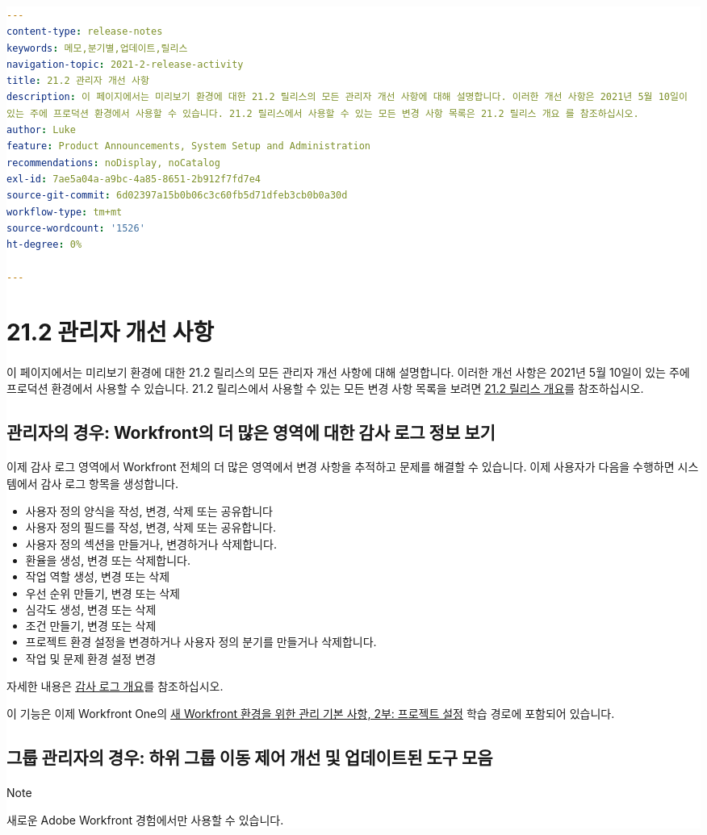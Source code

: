 ```yaml
---
content-type: release-notes
keywords: 메모,분기별,업데이트,릴리스
navigation-topic: 2021-2-release-activity
title: 21.2 관리자 개선 사항
description: 이 페이지에서는 미리보기 환경에 대한 21.2 릴리스의 모든 관리자 개선 사항에 대해 설명합니다. 이러한 개선 사항은 2021년 5월 10일이 있는 주에 프로덕션 환경에서 사용할 수 있습니다. 21.2 릴리스에서 사용할 수 있는 모든 변경 사항 목록은 21.2 릴리스 개요 를 참조하십시오.
author: Luke
feature: Product Announcements, System Setup and Administration
recommendations: noDisplay, noCatalog
exl-id: 7ae5a04a-a9bc-4a85-8651-2b912f7fd7e4
source-git-commit: 6d02397a15b0b06c3c60fb5d71dfeb3cb0b0a30d
workflow-type: tm+mt
source-wordcount: '1526'
ht-degree: 0%

---
```


# 21.2 관리자 개선 사항

이 페이지에서는 미리보기 환경에 대한 21.2 릴리스의 모든 관리자 개선 사항에 대해 설명합니다. 이러한 개선 사항은 2021년 5월 10일이 있는 주에 프로덕션 환경에서 사용할 수 있습니다. 21.2 릴리스에서 사용할 수 있는 모든 변경 사항 목록을 보려면 [21.2 릴리스 개요](../../../product-announcements/product-releases/21.2-release-activity/21-2-release-overview.md)를 참조하십시오.

## 관리자의 경우: Workfront의 더 많은 영역에 대한 감사 로그 정보 보기

이제 감사 로그 영역에서 Workfront 전체의 더 많은 영역에서 변경 사항을 추적하고 문제를 해결할 수 있습니다. 이제 사용자가 다음을 수행하면 시스템에서 감사 로그 항목을 생성합니다.

* 사용자 정의 양식을 작성, 변경, 삭제 또는 공유합니다
* 사용자 정의 필드를 작성, 변경, 삭제 또는 공유합니다.
* 사용자 정의 섹션을 만들거나, 변경하거나 삭제합니다.
* 환율을 생성, 변경 또는 삭제합니다.
* 작업 역할 생성, 변경 또는 삭제
* 우선 순위 만들기, 변경 또는 삭제
* 심각도 생성, 변경 또는 삭제
* 조건 만들기, 변경 또는 삭제
* 프로젝트 환경 설정을 변경하거나 사용자 정의 분기를 만들거나 삭제합니다.
* 작업 및 문제 환경 설정 변경

자세한 내용은 [감사 로그 개요](../../../administration-and-setup/add-users/create-and-manage-users/audit-logs.md)를 참조하십시오.

이 기능은 이제 Workfront One의 [새 Workfront 환경을 위한 관리 기본 사항, 2부: 프로젝트 설정](https://experienceleague.adobe.com/ko/docs/workfront-learn/tutorials-workfront/home) 학습 경로에 포함되어 있습니다.

## 그룹 관리자의 경우: 하위 그룹 이동 제어 개선 및 업데이트된 도구 모음

>[!NOTE]
>
>새로운 Adobe Workfront 경험에서만 사용할 수 있습니다.
